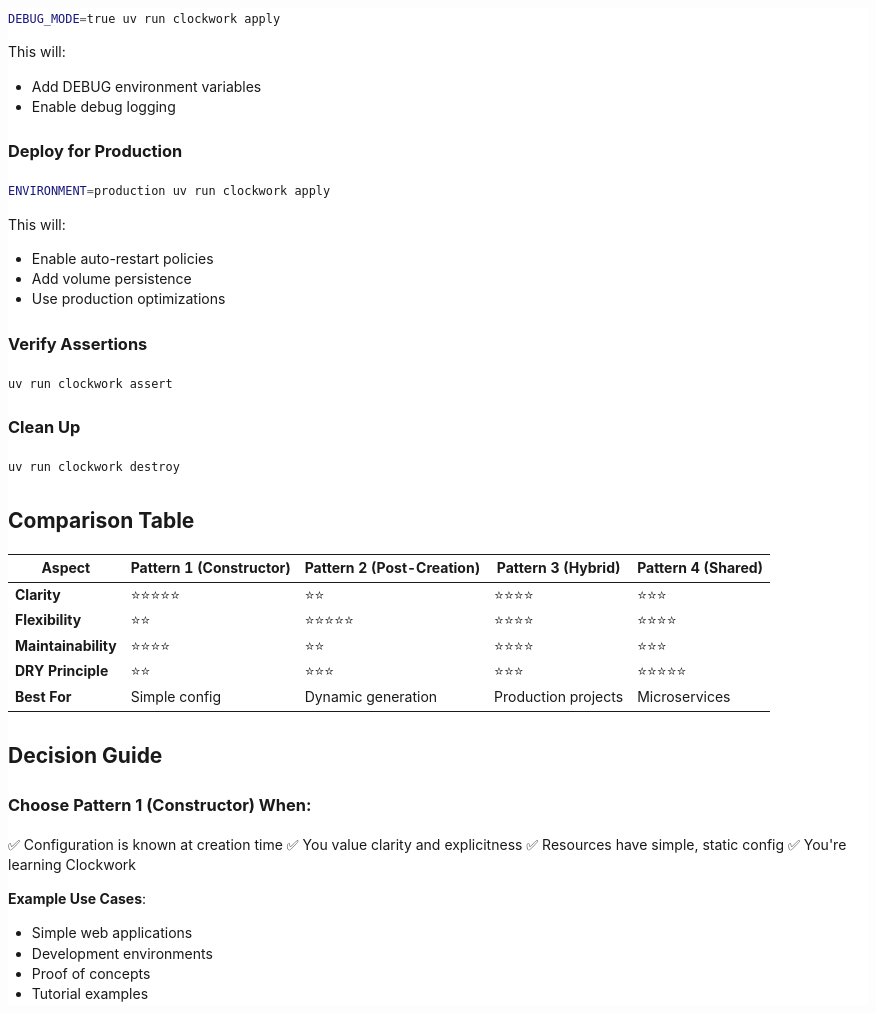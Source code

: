 ```bash
DEBUG_MODE=true uv run clockwork apply
```

This will:
- Add DEBUG environment variables
- Enable debug logging

### Deploy for Production

```bash
ENVIRONMENT=production uv run clockwork apply
```

This will:
- Enable auto-restart policies
- Add volume persistence
- Use production optimizations

### Verify Assertions

```bash
uv run clockwork assert
```

### Clean Up

```bash
uv run clockwork destroy
```

## Comparison Table

| Aspect | Pattern 1 (Constructor) | Pattern 2 (Post-Creation) | Pattern 3 (Hybrid) | Pattern 4 (Shared) |
|--------|------------------------|---------------------------|--------------------|--------------------|
| **Clarity** | ⭐⭐⭐⭐⭐ | ⭐⭐ | ⭐⭐⭐⭐ | ⭐⭐⭐ |
| **Flexibility** | ⭐⭐ | ⭐⭐⭐⭐⭐ | ⭐⭐⭐⭐ | ⭐⭐⭐⭐ |
| **Maintainability** | ⭐⭐⭐⭐ | ⭐⭐ | ⭐⭐⭐⭐ | ⭐⭐⭐ |
| **DRY Principle** | ⭐⭐ | ⭐⭐⭐ | ⭐⭐⭐ | ⭐⭐⭐⭐⭐ |
| **Best For** | Simple config | Dynamic generation | Production projects | Microservices |

## Decision Guide

### Choose Pattern 1 (Constructor) When:

✅ Configuration is known at creation time
✅ You value clarity and explicitness
✅ Resources have simple, static config
✅ You're learning Clockwork

**Example Use Cases**:
- Simple web applications
- Development environments
- Proof of concepts
- Tutorial examples
